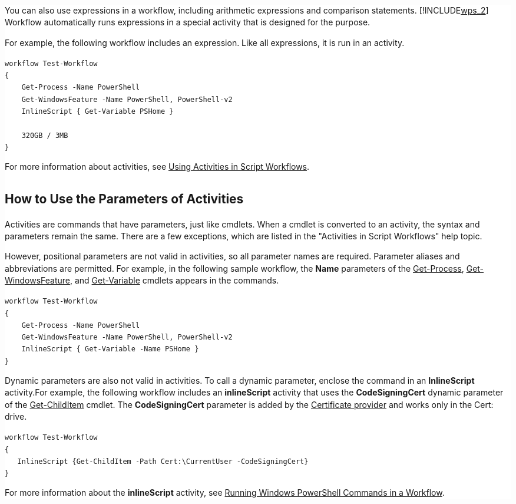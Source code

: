 You can also use expressions in a workflow, including arithmetic expressions and comparison statements. [!INCLUDE[wps_2](../Token/wps_2_md.md)] Workflow automatically runs expressions in a special activity that is designed for the purpose.  
  
For example, the following workflow includes an expression. Like all expressions, it is run in an activity.  
  
```  
workflow Test-Workflow  
{  
    Get-Process -Name PowerShell  
    Get-WindowsFeature -Name PowerShell, PowerShell-v2  
    InlineScript { Get-Variable PSHome }  
  
    320GB / 3MB  
}  
```  
  
For more information about activities, see [Using Activities in Script Workflows](../Topic/Using-Activities-in-Script-Workflows.md).  
  
## How to Use the Parameters of Activities  
Activities are commands that have parameters, just like cmdlets. When a cmdlet is converted to an activity, the syntax and parameters remain the same. There are a few exceptions, which are listed in the "Activities in Script Workflows" help topic.  
  
However, positional parameters are not valid in activities, so all parameter names are required. Parameter aliases and abbreviations are permitted. For example, in the following sample workflow, the **Name** parameters of the [Get-Process](http://go.microsoft.com/fwlink/?LinkID=113324), [Get-WindowsFeature](http://go.microsoft.com/fwlink/?LinkId=261418), and [Get-Variable](http://go.microsoft.com/fwlink/?LinkID=113336) cmdlets appears in the commands.  
  
```  
workflow Test-Workflow  
{  
    Get-Process -Name PowerShell  
    Get-WindowsFeature -Name PowerShell, PowerShell-v2  
    InlineScript { Get-Variable -Name PSHome }  
}  
```  
  
Dynamic parameters are also not valid in activities. To call a dynamic parameter, enclose the command in an **InlineScript** activity.For example, the following workflow includes an **inlineScript** activity that uses the **CodeSigningCert** dynamic parameter of the [Get-ChildItem](http://go.microsoft.com/fwlink/?LinkId=261616) cmdlet. The **CodeSigningCert** parameter is added by the [Certificate provider](http://go.microsoft.com/fwlink/?LinkID=113433) and works only in the Cert: drive.  
  
```  
workflow Test-Workflow  
{  
   InlineScript {Get-ChildItem -Path Cert:\CurrentUser -CodeSigningCert}  
}  
```  
  
For more information about the **inlineScript** activity, see [Running Windows PowerShell Commands in a Workflow](../Topic/Running-Windows-PowerShell-Commands-in-a-Workflow.md).  
  